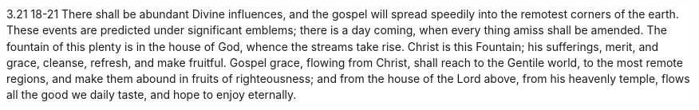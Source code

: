 3.21 18-21 There shall be abundant Divine influences, and the gospel will spread speedily into the remotest corners of the earth. These events are predicted under significant emblems; there is a day coming, when every thing amiss shall be amended. The fountain of this plenty is in the house of God, whence the streams take rise. Christ is this Fountain; his sufferings, merit, and grace, cleanse, refresh, and make fruitful. Gospel grace, flowing from Christ, shall reach to the Gentile world, to the most remote regions, and make them abound in fruits of righteousness; and from the house of the Lord above, from his heavenly temple, flows all the good we daily taste, and hope to enjoy eternally.
